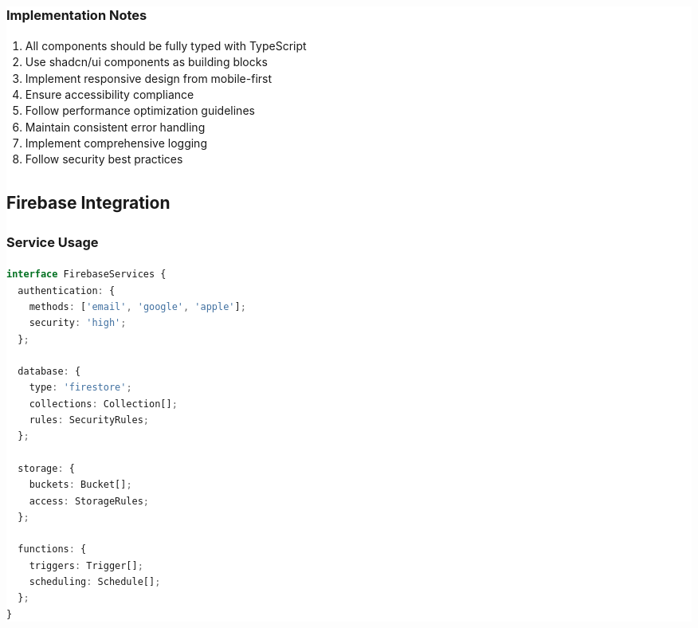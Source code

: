 ### Implementation Notes
1. All components should be fully typed with TypeScript
2. Use shadcn/ui components as building blocks
3. Implement responsive design from mobile-first
4. Ensure accessibility compliance
5. Follow performance optimization guidelines
6. Maintain consistent error handling
7. Implement comprehensive logging
8. Follow security best practices

## Firebase Integration

### Service Usage
```typescript
interface FirebaseServices {
  authentication: {
    methods: ['email', 'google', 'apple'];
    security: 'high';
  };

  database: {
    type: 'firestore';
    collections: Collection[];
    rules: SecurityRules;
  };

  storage: {
    buckets: Bucket[];
    access: StorageRules;
  };

  functions: {
    triggers: Trigger[];
    scheduling: Schedule[];
  };
}
```

